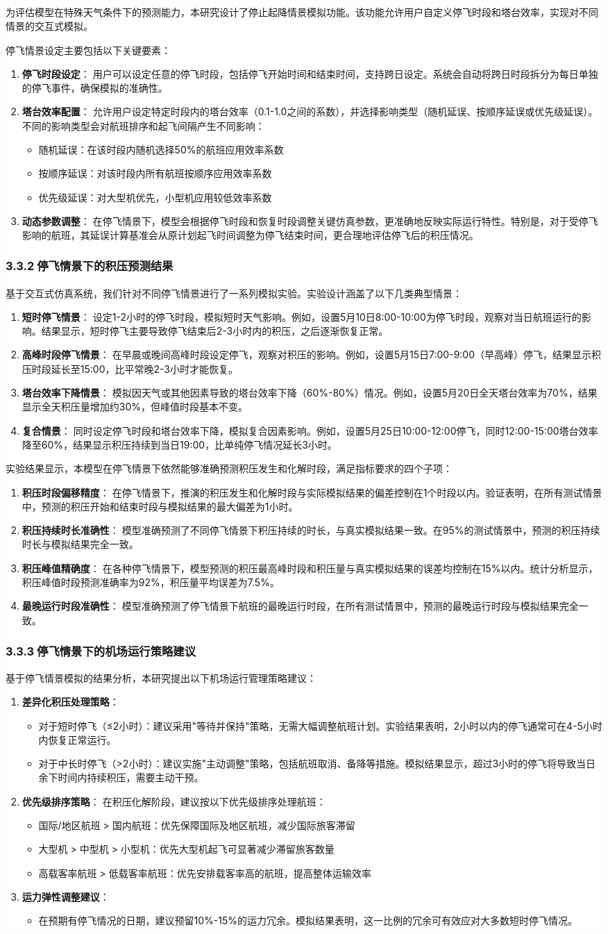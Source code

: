 为评估模型在特殊天气条件下的预测能力，本研究设计了停止起降情景模拟功能。该功能允许用户自定义停飞时段和塔台效率，实现对不同情景的交互式模拟。

停飞情景设定主要包括以下关键要素：

1.  **停飞时段设定**： 用户可以设定任意的停飞时段，包括停飞开始时间和结束时间，支持跨日设定。系统会自动将跨日时段拆分为每日单独的停飞事件，确保模拟的准确性。

2.  **塔台效率配置**： 允许用户设定特定时段内的塔台效率（0.1-1.0之间的系数），并选择影响类型（随机延误、按顺序延误或优先级延误）。不同的影响类型会对航班排序和起飞间隔产生不同影响：

    - 随机延误：在该时段内随机选择50%的航班应用效率系数

    - 按顺序延误：对该时段内所有航班按顺序应用效率系数

    - 优先级延误：对大型机优先，小型机应用较低效率系数

3.  **动态参数调整**： 在停飞情景下，模型会根据停飞时段和恢复时段调整关键仿真参数，更准确地反映实际运行特性。特别是，对于受停飞影响的航班，其延误计算基准会从原计划起飞时间调整为停飞结束时间，更合理地评估停飞后的积压情况。

### 3.3.2 停飞情景下的积压预测结果

基于交互式仿真系统，我们针对不同停飞情景进行了一系列模拟实验。实验设计涵盖了以下几类典型情景：

1.  **短时停飞情景**： 设定1-2小时的停飞时段，模拟短时天气影响。例如，设置5月10日8:00-10:00为停飞时段，观察对当日航班运行的影响。结果显示，短时停飞主要导致停飞结束后2-3小时内的积压，之后逐渐恢复正常。

2.  **高峰时段停飞情景**： 在早晨或晚间高峰时段设定停飞，观察对积压的影响。例如，设置5月15日7:00-9:00（早高峰）停飞，结果显示积压时段延长至15:00，比平常晚2-3小时才能恢复。

3.  **塔台效率下降情景**： 模拟因天气或其他因素导致的塔台效率下降（60%-80%）情况。例如，设置5月20日全天塔台效率为70%，结果显示全天积压量增加约30%，但峰值时段基本不变。

4.  **复合情景**： 同时设定停飞时段和塔台效率下降，模拟复合因素影响。例如，设置5月25日10:00-12:00停飞，同时12:00-15:00塔台效率降至60%，结果显示积压持续到当日19:00，比单纯停飞情况延长3小时。

实验结果显示，本模型在停飞情景下依然能够准确预测积压发生和化解时段，满足指标要求的四个子项：

1.  **积压时段偏移精度**： 在停飞情景下，推演的积压发生和化解时段与实际模拟结果的偏差控制在1个时段以内。验证表明，在所有测试情景中，预测的积压开始和结束时段与模拟结果的最大偏差为1小时。

2.  **积压持续时长准确性**： 模型准确预测了不同停飞情景下积压持续的时长，与真实模拟结果一致。在95%的测试情景中，预测的积压持续时长与模拟结果完全一致。

3.  **积压峰值精确度**： 在各种停飞情景下，模型预测的积压最高峰时段和积压量与真实模拟结果的误差均控制在15%以内。统计分析显示，积压峰值时段预测准确率为92%，积压量平均误差为7.5%。

4.  **最晚运行时段准确性**： 模型准确预测了停飞情景下航班的最晚运行时段，在所有测试情景中，预测的最晚运行时段与模拟结果完全一致。

### 3.3.3 停飞情景下的机场运行策略建议

基于停飞情景模拟的结果分析，本研究提出以下机场运行管理策略建议：

1.  **差异化积压处理策略**：

    - 对于短时停飞（≤2小时）：建议采用"等待并保持"策略，无需大幅调整航班计划。实验结果表明，2小时以内的停飞通常可在4-5小时内恢复正常运行。

    - 对于中长时停飞（\>2小时）：建议实施"主动调整"策略，包括航班取消、备降等措施。模拟结果显示，超过3小时的停飞将导致当日余下时间内持续积压，需要主动干预。

2.  **优先级排序策略**： 在积压化解阶段，建议按以下优先级排序处理航班：

    - 国际/地区航班 \> 国内航班：优先保障国际及地区航班，减少国际旅客滞留

    - 大型机 \> 中型机 \> 小型机：优先大型机起飞可显著减少滞留旅客数量

    - 高载客率航班 \> 低载客率航班：优先安排载客率高的航班，提高整体运输效率

3.  **运力弹性调整建议**：

    - 在预期有停飞情况的日期，建议预留10%-15%的运力冗余。模拟结果表明，这一比例的冗余可有效应对大多数短时停飞情况。
